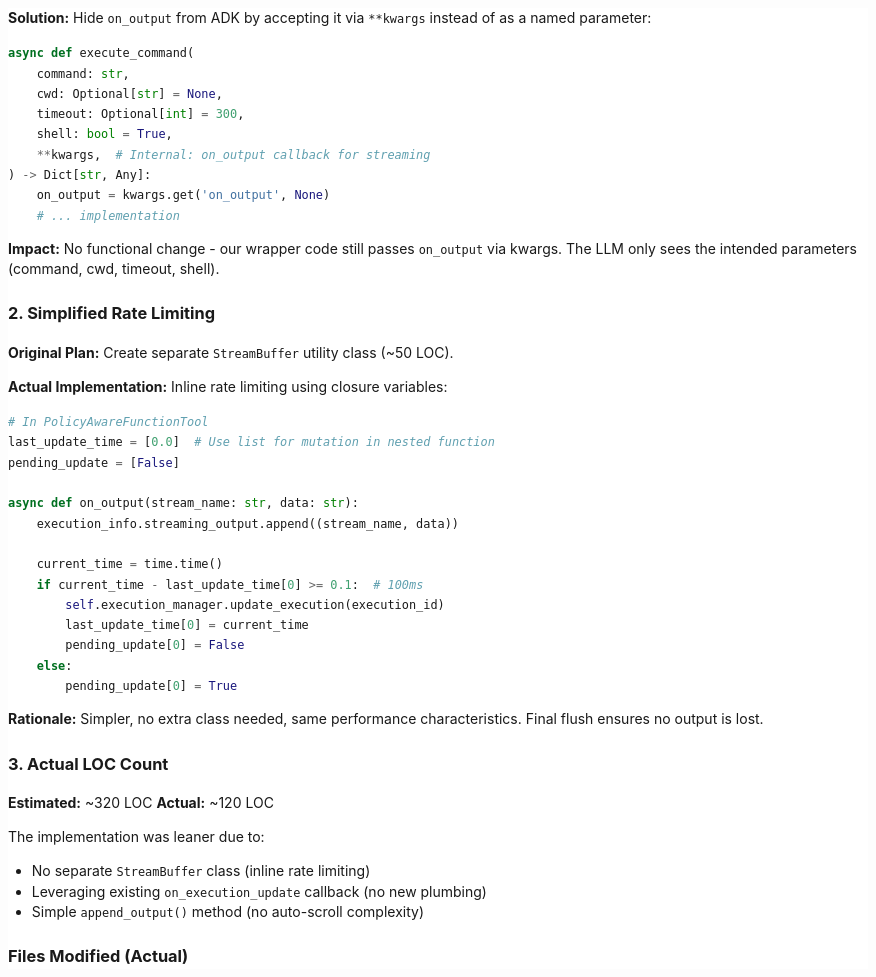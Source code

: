 **Solution:** Hide `on_output` from ADK by accepting it via `**kwargs` instead of as a named parameter:

```python
async def execute_command(
    command: str,
    cwd: Optional[str] = None,
    timeout: Optional[int] = 300,
    shell: bool = True,
    **kwargs,  # Internal: on_output callback for streaming
) -> Dict[str, Any]:
    on_output = kwargs.get('on_output', None)
    # ... implementation
```

**Impact:** No functional change - our wrapper code still passes `on_output` via kwargs. The LLM only sees the intended parameters (command, cwd, timeout, shell).

### 2. Simplified Rate Limiting

**Original Plan:** Create separate `StreamBuffer` utility class (~50 LOC).

**Actual Implementation:** Inline rate limiting using closure variables:

```python
# In PolicyAwareFunctionTool
last_update_time = [0.0]  # Use list for mutation in nested function
pending_update = [False]

async def on_output(stream_name: str, data: str):
    execution_info.streaming_output.append((stream_name, data))

    current_time = time.time()
    if current_time - last_update_time[0] >= 0.1:  # 100ms
        self.execution_manager.update_execution(execution_id)
        last_update_time[0] = current_time
        pending_update[0] = False
    else:
        pending_update[0] = True
```

**Rationale:** Simpler, no extra class needed, same performance characteristics. Final flush ensures no output is lost.

### 3. Actual LOC Count

**Estimated:** ~320 LOC
**Actual:** ~120 LOC

The implementation was leaner due to:
- No separate `StreamBuffer` class (inline rate limiting)
- Leveraging existing `on_execution_update` callback (no new plumbing)
- Simple `append_output()` method (no auto-scroll complexity)

### Files Modified (Actual)
